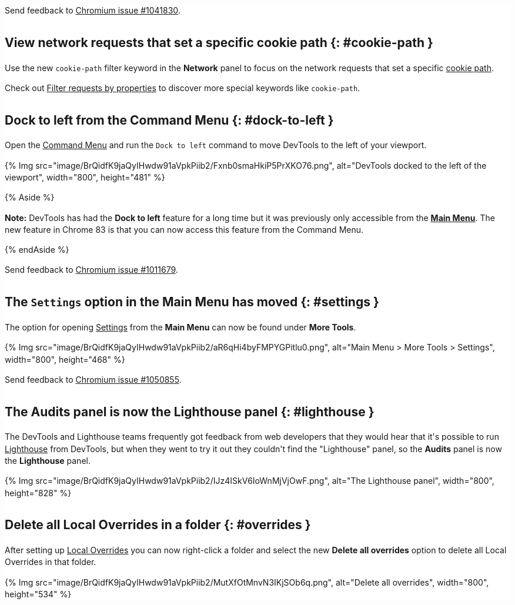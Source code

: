Send feedback to [Chromium issue #1041830][13].

## View network requests that set a specific cookie path {: #cookie-path }

Use the new `cookie-path` filter keyword in the **Network** panel to focus on the network requests
that set a specific [cookie path][14].

Check out [Filter requests by properties][15] to discover more special keywords like `cookie-path`.

## **Dock to left** from the Command Menu {: #dock-to-left }

Open the [Command Menu][16] and run the `Dock to left` command to move DevTools to the left of your
viewport.

{% Img src="image/BrQidfK9jaQyIHwdw91aVpkPiib2/Fxnb0smaHkiP5PrXKO76.png", alt="DevTools docked to the left of the viewport", width="800", height="481" %}

{% Aside %}

**Note:** DevTools has had the **Dock to left** feature for a long time but it was previously only
accessible from the [**Main Menu**][17]. The new feature in Chrome 83 is that you can now access
this feature from the Command Menu.

{% endAside %}

Send feedback to [Chromium issue #1011679][18].

## The `Settings` option in the **Main Menu** has moved {: #settings }

The option for opening [Settings][19] from the **Main Menu** can now be found under **More Tools**.

{% Img src="image/BrQidfK9jaQyIHwdw91aVpkPiib2/aR6qHi4byFMPYGPitlu0.png", alt="Main Menu > More Tools > Settings", width="800", height="468" %}

Send feedback to [Chromium issue #1050855][20].

## The **Audits** panel is now the **Lighthouse** panel {: #lighthouse }

The DevTools and Lighthouse teams frequently got feedback from web developers that they would hear
that it's possible to run [Lighthouse][21] from DevTools, but when they went to try it out they
couldn't find the "Lighthouse" panel, so the **Audits** panel is now the **Lighthouse** panel.

{% Img src="image/BrQidfK9jaQyIHwdw91aVpkPiib2/IJz4ISkV6IoWnMjVjOwF.png", alt="The Lighthouse panel", width="800", height="828" %}

## Delete all Local Overrides in a folder {: #overrides }

After setting up [Local Overrides][22] you can now right-click a folder and select the new **Delete
all overrides** option to delete all Local Overrides in that folder.

{% Img src="image/BrQidfK9jaQyIHwdw91aVpkPiib2/MutXfOtMnvN3IKjSOb6q.png", alt="Delete all overrides", width="800", height="534" %}


[1]: /web/tools/chrome-devtools/evaluate-performance/reference#rendering
[2]: http://www.colourblindawareness.org/colour-blindness/types-of-colour-blindness/
[3]: https://crbug.com/1003700
[4]: /web/tools/chrome-devtools/command-menu
[5]: https://developer.mozilla.org/docs/Web/HTTP/Headers/Accept-Language
[6]: https://mathiasbynens.be/demo/locale
[7]: https://crbug.com/1051822
[9]: https://crbug.com/1051466
[10]: /web/tools/chrome-devtools/javascript/breakpoints#loc
[11]: /web/tools/chrome-devtools/javascript/breakpoints#conditional-loc
[12]: /web/updates/2019/01/devtools#logpoints
[13]: https://crbug.com/1041830
[14]: https://developer.mozilla.org/docs/Web/HTTP/Headers/Set-Cookie#Directives
[15]: https://developers.google.com/web/tools/chrome-devtools/network/reference#filter-by-property
[16]: /web/tools/chrome-devtools/command-menu
[17]: /web/tools/chrome-devtools/customize/placement#menu
[18]: https://crbug.com/1011679
[19]: /web/tools/chrome-devtools/customize#settings
[20]: https://crbug.com/1050855
[21]: /web/tools/lighthouse
[22]: /web/updates/2018/01/devtools#overrides
[23]: https://crbug.com/1016501
[24]: https://web.dev/long-tasks-devtools/#what-are-long-tasks
[26]: https://crbug.com/1054447
[27]: https://web.dev/maskable-icon/
[28]: https://web.dev/progressive-web-apps
[29]: https://web.dev/maskable-icon/#are-my-current-icons-ready